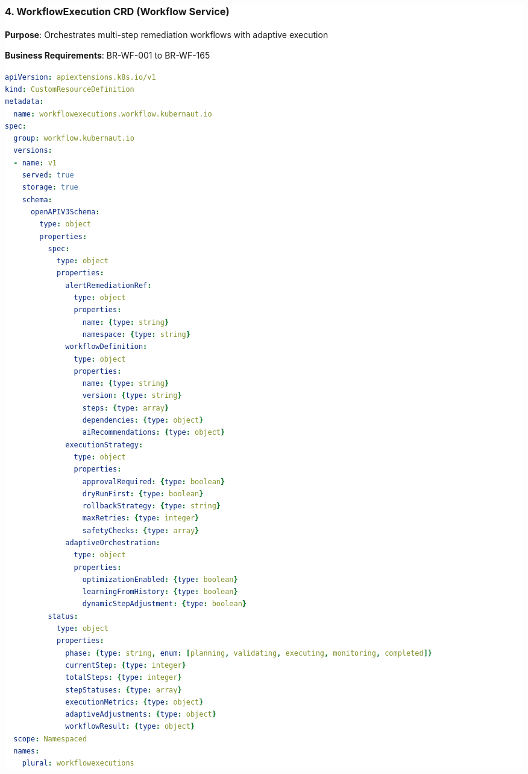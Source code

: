 ### 4. WorkflowExecution CRD (Workflow Service)

**Purpose**: Orchestrates multi-step remediation workflows with adaptive execution

**Business Requirements**: BR-WF-001 to BR-WF-165

```yaml
apiVersion: apiextensions.k8s.io/v1
kind: CustomResourceDefinition
metadata:
  name: workflowexecutions.workflow.kubernaut.io
spec:
  group: workflow.kubernaut.io
  versions:
  - name: v1
    served: true
    storage: true
    schema:
      openAPIV3Schema:
        type: object
        properties:
          spec:
            type: object
            properties:
              alertRemediationRef:
                type: object
                properties:
                  name: {type: string}
                  namespace: {type: string}
              workflowDefinition:
                type: object
                properties:
                  name: {type: string}
                  version: {type: string}
                  steps: {type: array}
                  dependencies: {type: object}
                  aiRecommendations: {type: object}
              executionStrategy:
                type: object
                properties:
                  approvalRequired: {type: boolean}
                  dryRunFirst: {type: boolean}
                  rollbackStrategy: {type: string}
                  maxRetries: {type: integer}
                  safetyChecks: {type: array}
              adaptiveOrchestration:
                type: object
                properties:
                  optimizationEnabled: {type: boolean}
                  learningFromHistory: {type: boolean}
                  dynamicStepAdjustment: {type: boolean}
          status:
            type: object
            properties:
              phase: {type: string, enum: [planning, validating, executing, monitoring, completed]}
              currentStep: {type: integer}
              totalSteps: {type: integer}
              stepStatuses: {type: array}
              executionMetrics: {type: object}
              adaptiveAdjustments: {type: object}
              workflowResult: {type: object}
  scope: Namespaced
  names:
    plural: workflowexecutions
```
